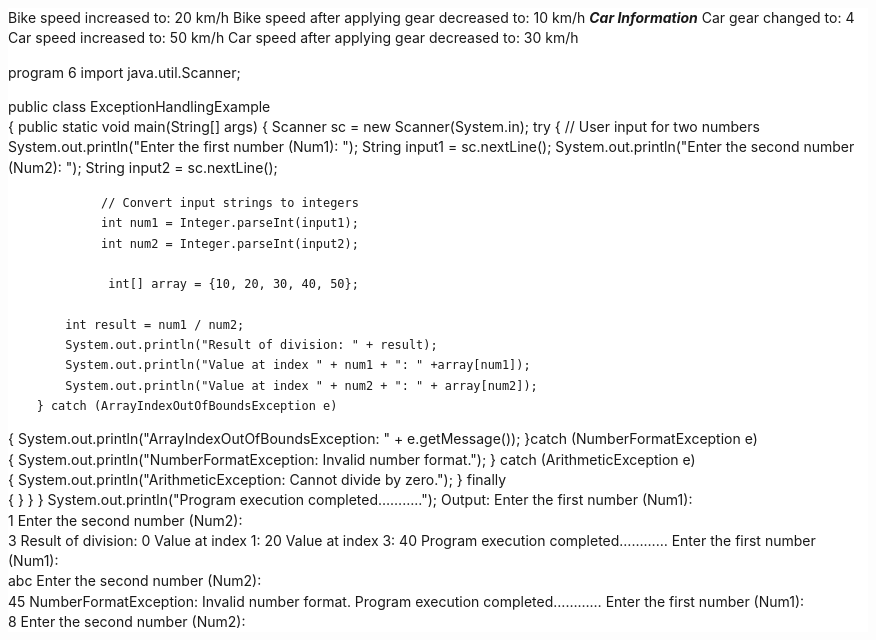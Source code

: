 Bike speed increased to: 20 km/h 
Bike speed after applying gear decreased to: 10 km/h 
*********Car Information********* 
Car gear changed to: 4 
Car speed increased to: 50 km/h 
Car speed after applying gear decreased to: 30 km/h


program 6
import java.util.Scanner; 
 
public class ExceptionHandlingExample  
{ 
    public static void main(String[] args) 
 { 
        Scanner sc = new Scanner(System.in); 
try { 
                // User input for two numbers 
                  System.out.println("Enter the first number (Num1): "); 
                  String input1 = sc.nextLine(); 
                  System.out.println("Enter the second number (Num2): "); 
                 String input2 = sc.nextLine(); 
         
                 // Convert input strings to integers 
                 int num1 = Integer.parseInt(input1); 
                 int num2 = Integer.parseInt(input2); 
                 
                  int[] array = {10, 20, 30, 40, 50}; 
             
            int result = num1 / num2;  
            System.out.println("Result of division: " + result); 
            System.out.println("Value at index " + num1 + ": " +array[num1]); 
            System.out.println("Value at index " + num2 + ": " + array[num2]); 
        } catch (ArrayIndexOutOfBoundsException e)  
 
{ 
System.out.println("ArrayIndexOutOfBoundsException: " + e.getMessage()); 
}catch (NumberFormatException e)  
{ 
System.out.println("NumberFormatException: Invalid number format."); 
} catch (ArithmeticException e)  
{ 
System.out.println("ArithmeticException: Cannot divide by zero."); 
} finally  
{ 
} 
} 
} 
System.out.println("Program execution completed……….."); 
Output: 
Enter the first number (Num1):  
1 
Enter the second number (Num2):  
3 
Result of division: 0 
Value at index 1: 20 
Value at index 3: 40 
Program execution completed………… 
Enter the first number (Num1):  
abc 
Enter the second number (Num2):  
45 
NumberFormatException: Invalid number format. 
Program execution completed………… 
Enter the first number (Num1):  
8 
Enter the second number (Num2):  